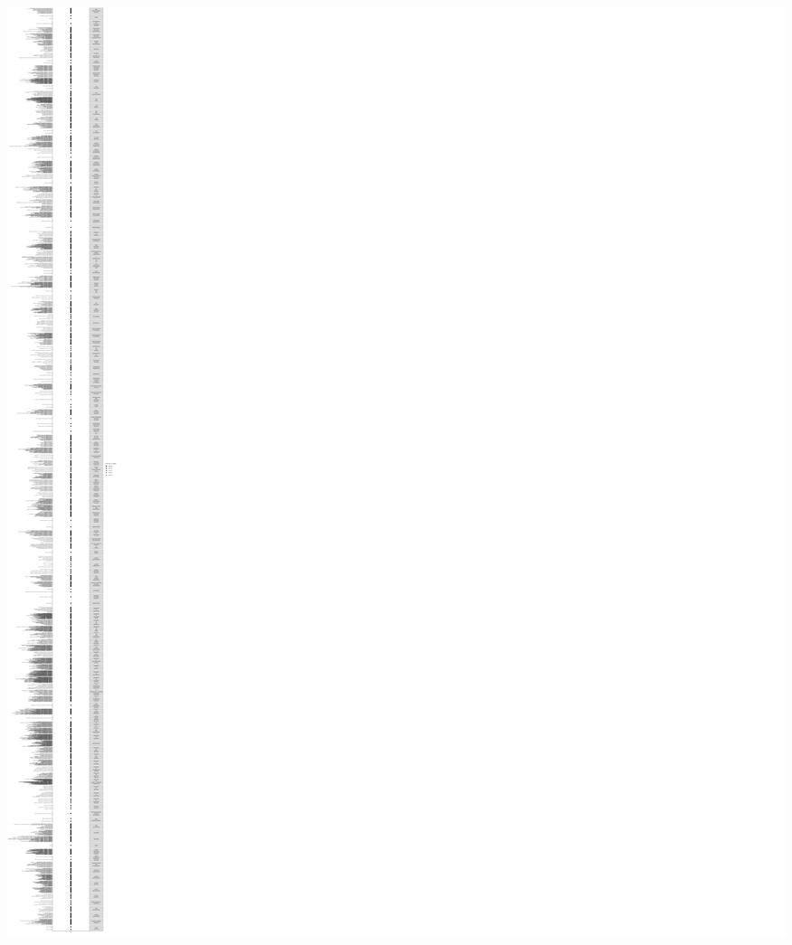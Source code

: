 ![](https://raw.githubusercontent.com/AHuffmyer/EarlyLifeHistory_Energetics/master/Mcap2020/Figures/TagSeq/GenomeV3/GOSeq/GOenrich_Module1_BP.png)
